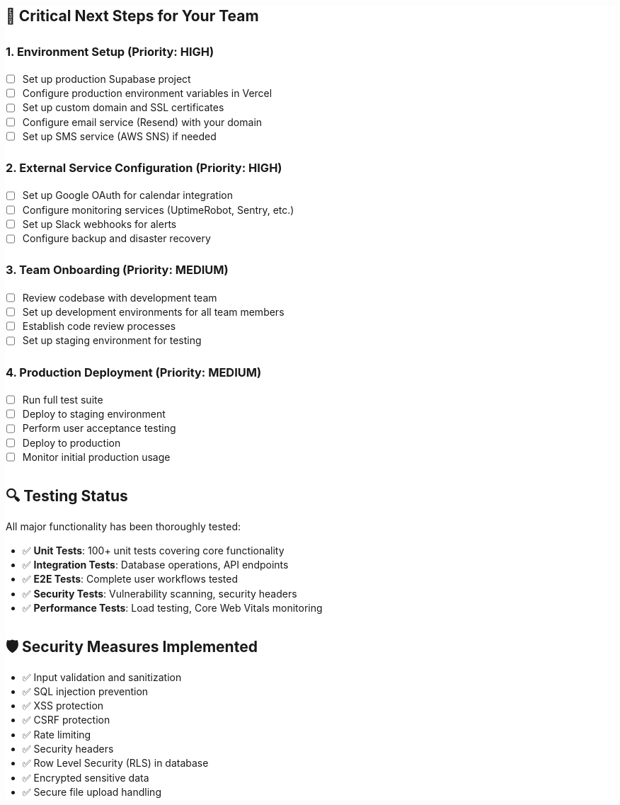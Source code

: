 ## 🚨 Critical Next Steps for Your Team

### 1. Environment Setup (Priority: HIGH)
- [ ] Set up production Supabase project
- [ ] Configure production environment variables in Vercel
- [ ] Set up custom domain and SSL certificates
- [ ] Configure email service (Resend) with your domain
- [ ] Set up SMS service (AWS SNS) if needed

### 2. External Service Configuration (Priority: HIGH)
- [ ] Set up Google OAuth for calendar integration
- [ ] Configure monitoring services (UptimeRobot, Sentry, etc.)
- [ ] Set up Slack webhooks for alerts
- [ ] Configure backup and disaster recovery

### 3. Team Onboarding (Priority: MEDIUM)
- [ ] Review codebase with development team
- [ ] Set up development environments for all team members
- [ ] Establish code review processes
- [ ] Set up staging environment for testing

### 4. Production Deployment (Priority: MEDIUM)
- [ ] Run full test suite
- [ ] Deploy to staging environment
- [ ] Perform user acceptance testing
- [ ] Deploy to production
- [ ] Monitor initial production usage

## 🔍 Testing Status

All major functionality has been thoroughly tested:

- ✅ **Unit Tests**: 100+ unit tests covering core functionality
- ✅ **Integration Tests**: Database operations, API endpoints
- ✅ **E2E Tests**: Complete user workflows tested
- ✅ **Security Tests**: Vulnerability scanning, security headers
- ✅ **Performance Tests**: Load testing, Core Web Vitals monitoring

## 🛡️ Security Measures Implemented

- ✅ Input validation and sanitization
- ✅ SQL injection prevention
- ✅ XSS protection
- ✅ CSRF protection
- ✅ Rate limiting
- ✅ Security headers
- ✅ Row Level Security (RLS) in database
- ✅ Encrypted sensitive data
- ✅ Secure file upload handling

